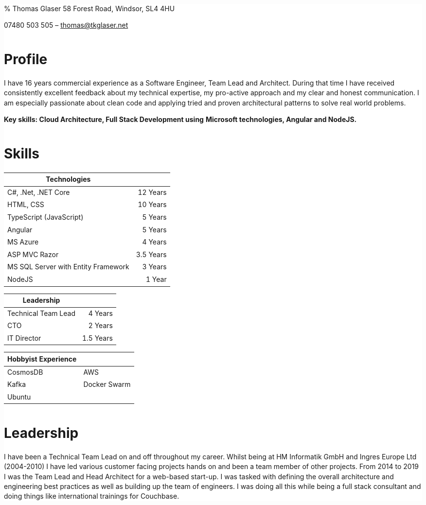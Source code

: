 % Thomas Glaser
58 Forest Road, Windsor, SL4 4HU

07480 503 505 – [thomas@tkglaser.net](mailto:thomas@tkglaser.net)

# Profile

I have 16 years commercial experience as a Software Engineer,
Team Lead and Architect. During that time I have received
consistently excellent
feedback about my technical expertise, my pro-active approach and my
clear and honest communication. I am especially passionate about clean code
and applying tried and proven architectural patterns to solve
real world problems.

**Key skills: Cloud Architecture, Full Stack Development using**
**Microsoft technologies, Angular and NodeJS.**

# Skills

**Technologies** | |
| --- | ---:|
C#, .Net, .NET Core | 12 Years
HTML, CSS | 10 Years
TypeScript (JavaScript) | 5 Years
Angular | 5 Years
MS Azure | 4 Years
ASP MVC Razor | 3.5 Years
MS SQL Server with Entity Framework | 3 Years
NodeJS | 1 Year

**Leadership** | |
| --- | ---:|
Technical Team Lead | 4 Years
CTO | 2 Years
IT Director | 1.5 Years

**Hobbyist Experience** | |
| --- | --- |
CosmosDB | AWS
Kafka | Docker Swarm
Ubuntu | 

# Leadership

I have been a Technical Team Lead on and off throughout my career.
Whilst being at HM Informatik GmbH and Ingres Europe Ltd (2004-2010) I have led
various customer facing projects hands on and been a team member of
other projects. From 2014 to 2019 I was the Team Lead and Head Architect for
a web-based start-up. I was tasked with defining the overall architecture
and engineering best practices as well as building up the team of engineers.
I was doing all this while being a full stack consultant and doing things
like international trainings for Couchbase.

